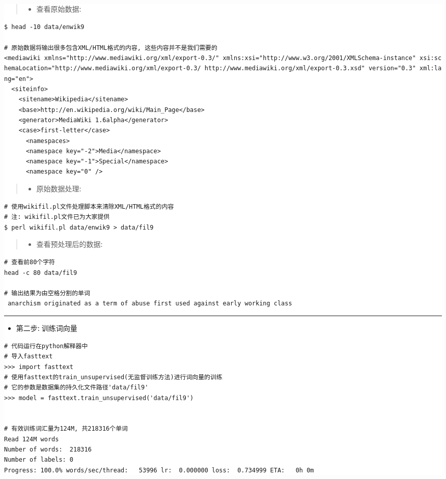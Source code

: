 > - 查看原始数据:



```
$ head -10 data/enwik9

# 原始数据将输出很多包含XML/HTML格式的内容, 这些内容并不是我们需要的
<mediawiki xmlns="http://www.mediawiki.org/xml/export-0.3/" xmlns:xsi="http://www.w3.org/2001/XMLSchema-instance" xsi:schemaLocation="http://www.mediawiki.org/xml/export-0.3/ http://www.mediawiki.org/xml/export-0.3.xsd" version="0.3" xml:lang="en">
  <siteinfo>
    <sitename>Wikipedia</sitename>
    <base>http://en.wikipedia.org/wiki/Main_Page</base>
    <generator>MediaWiki 1.6alpha</generator>
    <case>first-letter</case>
      <namespaces>
      <namespace key="-2">Media</namespace>
      <namespace key="-1">Special</namespace>
      <namespace key="0" />
```

> - 原始数据处理:



```
# 使用wikifil.pl文件处理脚本来清除XML/HTML格式的内容
# 注: wikifil.pl文件已为大家提供
$ perl wikifil.pl data/enwik9 > data/fil9
```

> - 查看预处理后的数据:



```
# 查看前80个字符
head -c 80 data/fil9

# 输出结果为由空格分割的单词
 anarchism originated as a term of abuse first used against early working class
```

------

- 第二步: 训练词向量



```
# 代码运行在python解释器中
# 导入fasttext
>>> import fasttext
# 使用fasttext的train_unsupervised(无监督训练方法)进行词向量的训练
# 它的参数是数据集的持久化文件路径'data/fil9'
>>> model = fasttext.train_unsupervised('data/fil9')


# 有效训练词汇量为124M, 共218316个单词
Read 124M words
Number of words:  218316
Number of labels: 0
Progress: 100.0% words/sec/thread:   53996 lr:  0.000000 loss:  0.734999 ETA:   0h 0m
```
